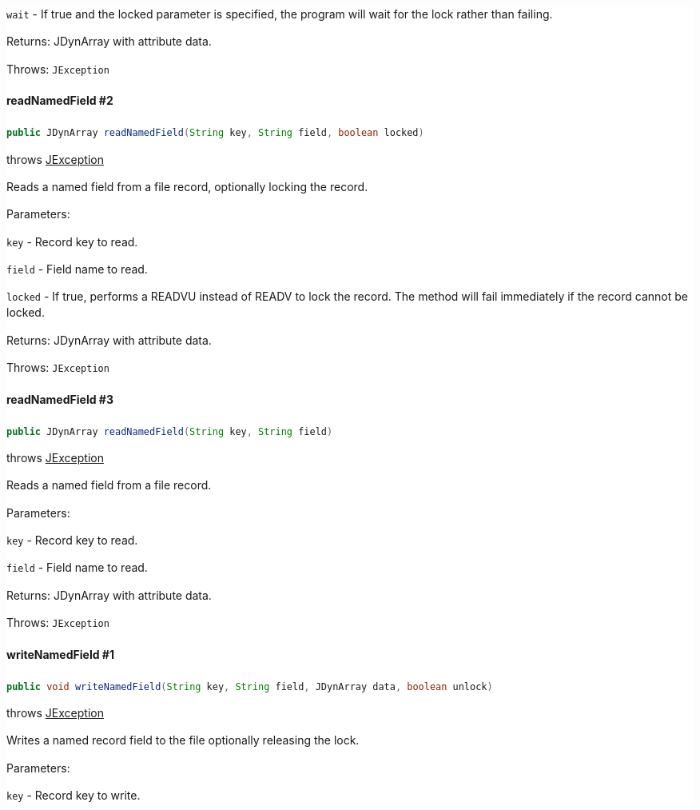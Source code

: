 `wait` - If true and the locked parameter is specified, the program will wait for the lock rather than failing.

Returns: JDynArray with attribute data.

Throws: `JException`

#### readNamedField #2

``` java
public JDynArray readNamedField(String key, String field, boolean locked)
```

throws [JException](./../jexception-jrclient-api "class in com.jbase.jrcs")

Reads a named field from a file record, optionally locking the record.

Parameters:

`key` - Record key to read.

`field` - Field name to read.

`locked` - If true, performs a READVU instead of READV to lock the record. The method will fail immediately if the record cannot be locked.

Returns: JDynArray with attribute data.

Throws: `JException`

#### readNamedField #3

``` java
public JDynArray readNamedField(String key, String field)
```

throws [JException](./../jexception-jrclient-api "class in com.jbase.jrcs")

Reads a named field from a file record.

Parameters:

`key` - Record key to read.

`field` - Field name to read.

Returns: JDynArray with attribute data.

Throws: `JException`

#### writeNamedField #1

``` java
public void writeNamedField(String key, String field, JDynArray data, boolean unlock)
```

throws [JException](./../jexception-jrclient-api "class in com.jbase.jrcs")

Writes a named record field to the file optionally releasing the lock.

Parameters:

`key` - Record key to write.
